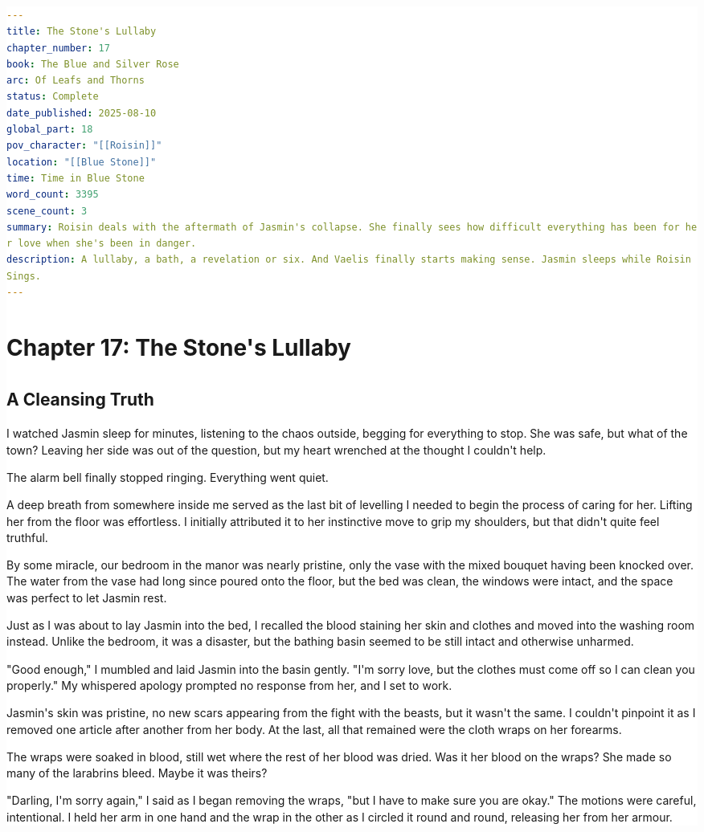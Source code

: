 ```yaml
---
title: The Stone's Lullaby
chapter_number: 17
book: The Blue and Silver Rose
arc: Of Leafs and Thorns
status: Complete
date_published: 2025-08-10
global_part: 18
pov_character: "[[Roisin]]"
location: "[[Blue Stone]]"
time: Time in Blue Stone
word_count: 3395
scene_count: 3
summary: Roisin deals with the aftermath of Jasmin's collapse. She finally sees how difficult everything has been for her love when she's been in danger.
description: A lullaby, a bath, a revelation or six. And Vaelis finally starts making sense. Jasmin sleeps while Roisin Sings.
---
```

# Chapter 17: The Stone's Lullaby
## A Cleansing Truth
I watched Jasmin sleep for minutes, listening to the chaos outside, begging for everything to stop. She was safe, but what of the town? Leaving her side was out of the question, but my heart wrenched at the thought I couldn't help.

The alarm bell finally stopped ringing. Everything went quiet.

A deep breath from somewhere inside me served as the last bit of levelling I needed to begin the process of caring for her. Lifting her from the floor was effortless. I initially attributed it to her instinctive move to grip my shoulders, but that didn't quite feel truthful.

By some miracle, our bedroom in the manor was nearly pristine, only the vase with the mixed bouquet having been knocked over. The water from the vase had long since poured onto the floor, but the bed was clean, the windows were intact, and the space was perfect to let Jasmin rest.

Just as I was about to lay Jasmin into the bed, I recalled the blood staining her skin and clothes and moved into the washing room instead. Unlike the bedroom, it was a disaster, but the bathing basin seemed to be still intact and otherwise unharmed.

"Good enough," I mumbled and laid Jasmin into the basin gently. "I'm sorry love, but the clothes must come off so I can clean you properly." My whispered apology prompted no response from her, and I set to work.

Jasmin's skin was pristine, no new scars appearing from the fight with the beasts, but it wasn't the same. I couldn't pinpoint it as I removed one article after another from her body. At the last, all that remained were the cloth wraps on her forearms.

The wraps were soaked in blood, still wet where the rest of her blood was dried. Was it her blood on the wraps? She made so many of the larabrins bleed. Maybe it was theirs?

"Darling, I'm sorry again," I said as I began removing the wraps, "but I have to make sure you are okay." The motions were careful, intentional. I held her arm in one hand and the wrap in the other as I circled it round and round, releasing her from her armour.
